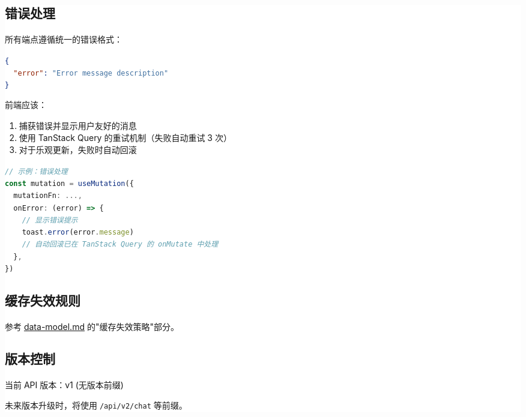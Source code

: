 ## 错误处理

所有端点遵循统一的错误格式：

```json
{
  "error": "Error message description"
}
```

前端应该：
1. 捕获错误并显示用户友好的消息
2. 使用 TanStack Query 的重试机制（失败自动重试 3 次）
3. 对于乐观更新，失败时自动回滚

```typescript
// 示例：错误处理
const mutation = useMutation({
  mutationFn: ...,
  onError: (error) => {
    // 显示错误提示
    toast.error(error.message)
    // 自动回滚已在 TanStack Query 的 onMutate 中处理
  },
})
```

## 缓存失效规则

参考 [data-model.md](../data-model.md) 的"缓存失效策略"部分。

## 版本控制

当前 API 版本：v1 (无版本前缀)

未来版本升级时，将使用 `/api/v2/chat` 等前缀。

